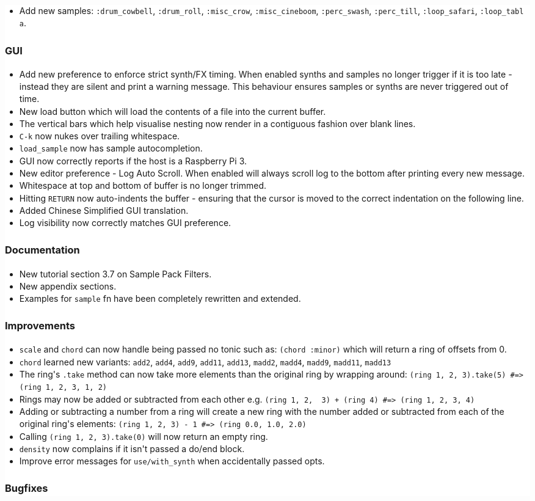 * Add new samples: `:drum_cowbell`, `:drum_roll`, `:misc_crow`,
  `:misc_cineboom`, `:perc_swash`, `:perc_till`, `:loop_safari`,
  `:loop_tabla`.


### GUI

* Add new preference to enforce strict synth/FX timing. When enabled
  synths and samples no longer trigger if it is too late - instead they
  are silent and print a warning message. This behaviour ensures samples
  or synths are never triggered out of time.
* New load button which will load the contents of a file into the
  current buffer.
* The vertical bars which help visualise nesting now render in a
  contiguous fashion over blank lines.
* `C-k` now nukes over trailing whitespace.
* `load_sample` now has sample autocompletion.
* GUI now correctly reports if the host is a Raspberry Pi 3.
* New editor preference - Log Auto Scroll. When enabled will always
  scroll log to the bottom after printing every new message.
* Whitespace at top and bottom of buffer is no longer trimmed.
* Hitting `RETURN` now auto-indents the buffer - ensuring that the
  cursor is moved to the correct indentation on the following line.
* Added Chinese Simplified GUI translation.
* Log visibility now correctly matches GUI preference.


### Documentation

* New tutorial section 3.7 on Sample Pack Filters.
* New appendix sections.
* Examples for `sample` fn have been completely rewritten and extended.


### Improvements

* `scale` and `chord` can now handle being passed no tonic such as:
  `(chord :minor)` which will return a ring of offsets from 0.
* `chord` learned new variants: `add2`, `add4`, `add9`, `add11`,
  `add13`, `madd2`, `madd4`, `madd9`, `madd11`, `madd13`
* The ring's `.take` method can now take more elements than the original
  ring by wrapping around: 
  `(ring 1, 2, 3).take(5) #=> (ring 1, 2, 3, 1, 2)`
* Rings may now be added or subtracted from each other e.g. 
  `(ring 1, 2,  3) + (ring 4) #=> (ring 1, 2, 3, 4)`
* Adding or subtracting a number from a ring will create a new ring with
  the number added or subtracted from each of the original ring's
  elements: `(ring 1, 2, 3) - 1 #=> (ring 0.0, 1.0, 2.0)`
* Calling `(ring 1, 2, 3).take(0)` will now return an empty ring.
* `density` now complains if it isn't passed a do/end block.
* Improve error messages for `use/with_synth` when accidentally passed opts.


### Bugfixes
